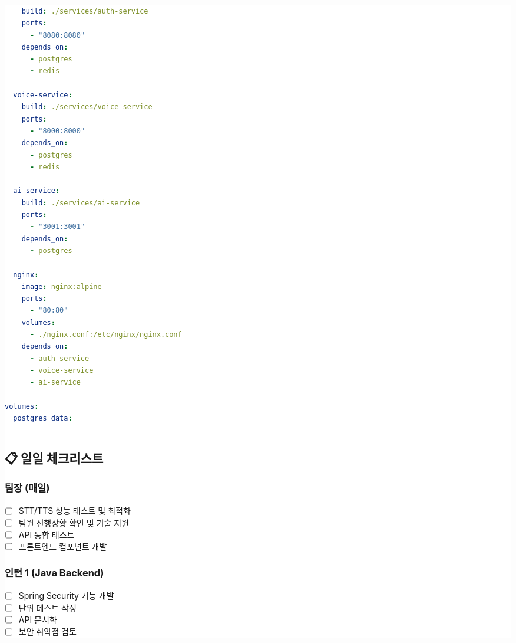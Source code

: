 ```yaml
    build: ./services/auth-service
    ports:
      - "8080:8080"
    depends_on:
      - postgres
      - redis
  
  voice-service:
    build: ./services/voice-service
    ports:
      - "8000:8000"
    depends_on:
      - postgres
      - redis
  
  ai-service:
    build: ./services/ai-service
    ports:
      - "3001:3001"
    depends_on:
      - postgres
  
  nginx:
    image: nginx:alpine
    ports:
      - "80:80"
    volumes:
      - ./nginx.conf:/etc/nginx/nginx.conf
    depends_on:
      - auth-service
      - voice-service
      - ai-service

volumes:
  postgres_data:
```

---

## 📋 일일 체크리스트

### 팀장 (매일)
- [ ] STT/TTS 성능 테스트 및 최적화
- [ ] 팀원 진행상황 확인 및 기술 지원
- [ ] API 통합 테스트
- [ ] 프론트엔드 컴포넌트 개발

### 인턴 1 (Java Backend)
- [ ] Spring Security 기능 개발
- [ ] 단위 테스트 작성
- [ ] API 문서화
- [ ] 보안 취약점 검토
